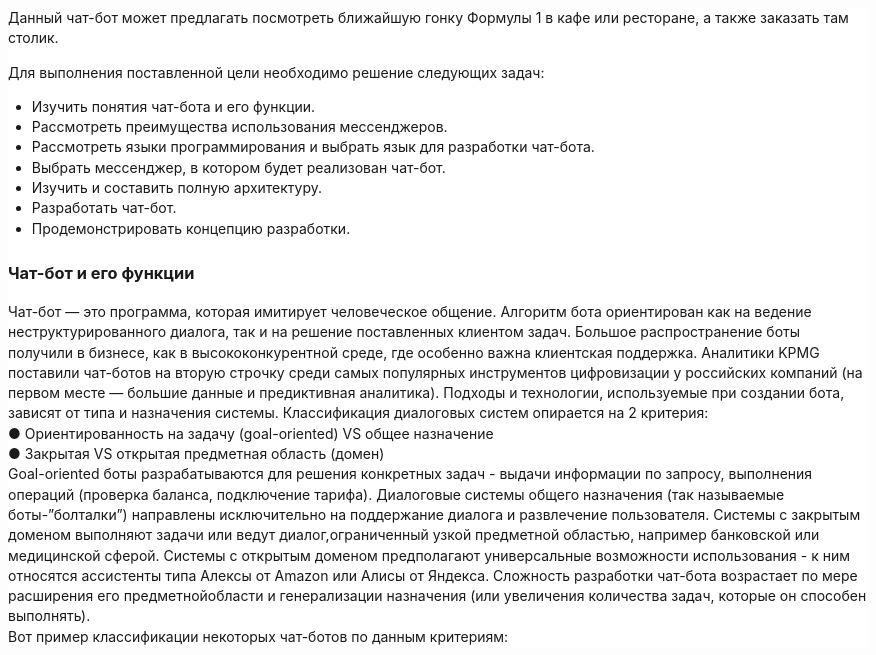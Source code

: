 Данный чат-бот может предлагать посмотреть ближайшую гонку Формулы 1 в кафе или ресторане, а также заказать там столик.

Для выполнения поставленной цели необходимо решение следующих задач:

- Изучить понятия чат-бота и его функции.
- Рассмотреть преимущества использования мессенджеров.
- Рассмотреть языки программирования и выбрать язык для разработки чат-бота.
- Выбрать мессенджер, в котором будет реализован чат-бот.
- Изучить и составить полную архитектуру.
- Разработать чат-бот.
- Продемонстрировать концепцию разработки.

### Чат-бот и его функции

Чат-бот — это программа, которая имитирует человеческое общение. Алгоритм бота ориентирован как на ведение неструктурированного диалога, так и на решение поставленных клиентом задач. Большое распространение боты получили в бизнесе, как в высококонкурентной среде, где особенно важна
клиентская поддержка. Аналитики KPMG поставили чат-ботов на вторую строчку среди самых популярных инструментов цифровизации у российских компаний (на первом месте — большие данные и предиктивная аналитика).
Подходы и технологии, используемые при создании бота, зависят от типа и
назначения системы. Классификация диалоговых систем опирается на 2 критерия:  
● Ориентированность на задачу (goal-oriented) VS общее назначение  
● Закрытая VS открытая предметная область (домен)  
Goal-oriented боты разрабатываются для решения конкретных задач - выдачи
информации по запросу, выполнения операций (проверка баланса, подключение
тарифа). Диалоговые системы общего назначения (так называемые
боты-”болталки”) направлены исключительно на поддержание диалога и
развлечение пользователя. Системы с закрытым доменом выполняют задачи или ведут диалог,ограниченный узкой предметной областью, например банковской или медицинской сферой. Системы с открытым доменом предполагают
универсальные возможности использования - к ним относятся ассистенты типа Алексы от Amazon или Алисы от Яндекса.
Сложность разработки чат-бота возрастает по мере расширения его предметнойобласти и генерализации назначения (или увеличения количества задач, которые он способен выполнять).  
Вот пример классификации некоторых чат-ботов по
данным критериям: